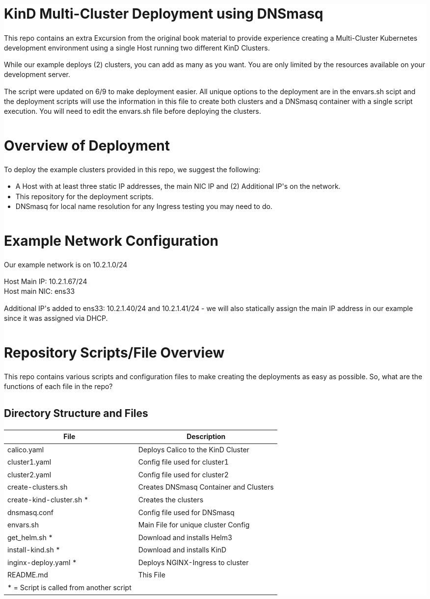 # KinD Multi-Cluster Deployment using DNSmasq   
This repo contains an extra Excursion from the original book material to provide experience creating a Multi-Cluster Kubernetes development environment using a single Host running two different KinD Clusters.  
  
While our example deploys (2) clusters, you can add as many as you want.  You are only limited by the resources available on your development server.  
 
The script were updated on 6/9 to make deployment easier.  All unique options to the deployment are in the envars.sh scipt and the deployment scripts will use the information in this file to create both clusters and a DNSmasq container with a single script execution.   You will need to edit the envars.sh file before deploying the clusters.
 
# Overview of Deployment  
To deploy the example clusters provided in this repo, we suggest the following:  
  
- A Host with at least three static IP addresses, the main NIC IP and (2) Additional IP's on the network. 
- This repository for the deployment scripts.  
- DNSmasq for local name resolution for any Ingress testing you may need to do.    
  
# Example Network Configuration  
Our example network is on 10.2.1.0/24  
  
Host Main IP: 10.2.1.67/24  
Host main NIC: ens33
  
Additional IP's added to ens33:  10.2.1.40/24 and 10.2.1.41/24  - we will also statically assign the main IP address in our example since it was assigned via DHCP.  
    
# Repository Scripts/File Overview  
This repo contains various scripts and configuration files to make creating the deployments as easy as possible.  So, what are the functions of each file in the repo?  

## Directory Structure and Files  
  
| File                     | Description                              |  
| ------------------------ | ---------------------------------------- |  
| calico.yaml              | Deploys Calico to the KinD Cluster       |  
| cluster1.yaml            | Config file used for cluster1	      |    
| cluster2.yaml            | Config file used for cluster2            |  
| create-clusters.sh       | Creates DNSmasq Container and Clusters   |     
| create-kind-cluster.sh * | Creates the clusters                     |  
| dnsmasq.conf             | Config file used for DNSmasq             |
| envars.sh                | Main File for unique cluster Config      |  
| get_helm.sh *            | Download and installs Helm3              | 
| install-kind.sh *        | Download and installs KinD               | 
| inginx-deploy.yaml *     | Deploys NGINX-Ingress to cluster         |   
| README.md	           | This File                                |  
| * = Script is called from another script                            |
      
